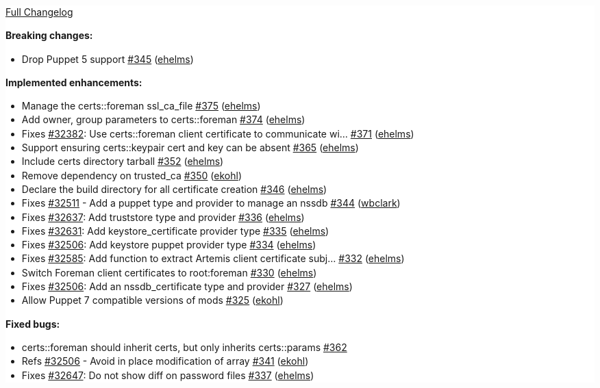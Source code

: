 [Full Changelog](https://github.com/theforeman/puppet-certs/compare/12.0.0...13.0.0)

**Breaking changes:**

- Drop Puppet 5 support [\#345](https://github.com/theforeman/puppet-certs/pull/345) ([ehelms](https://github.com/ehelms))

**Implemented enhancements:**

- Manage the certs::foreman ssl\_ca\_file [\#375](https://github.com/theforeman/puppet-certs/pull/375) ([ehelms](https://github.com/ehelms))
- Add owner, group parameters to certs::foreman [\#374](https://github.com/theforeman/puppet-certs/pull/374) ([ehelms](https://github.com/ehelms))
- Fixes [\#32382](https://projects.theforeman.org/issues/32382): Use certs::foreman client certificate to communicate wi… [\#371](https://github.com/theforeman/puppet-certs/pull/371) ([ehelms](https://github.com/ehelms))
- Support ensuring certs::keypair cert and key can be absent [\#365](https://github.com/theforeman/puppet-certs/pull/365) ([ehelms](https://github.com/ehelms))
- Include certs directory tarball [\#352](https://github.com/theforeman/puppet-certs/pull/352) ([ehelms](https://github.com/ehelms))
- Remove dependency on trusted\_ca [\#350](https://github.com/theforeman/puppet-certs/pull/350) ([ekohl](https://github.com/ekohl))
- Declare the build directory for all certificate creation [\#346](https://github.com/theforeman/puppet-certs/pull/346) ([ehelms](https://github.com/ehelms))
- Fixes [\#32511](https://projects.theforeman.org/issues/32511) - Add a puppet type and provider to manage an nssdb [\#344](https://github.com/theforeman/puppet-certs/pull/344) ([wbclark](https://github.com/wbclark))
- Fixes [\#32637](https://projects.theforeman.org/issues/32637): Add truststore type and provider  [\#336](https://github.com/theforeman/puppet-certs/pull/336) ([ehelms](https://github.com/ehelms))
- Fixes [\#32631](https://projects.theforeman.org/issues/32631): Add keystore\_certificate provider type [\#335](https://github.com/theforeman/puppet-certs/pull/335) ([ehelms](https://github.com/ehelms))
- Fixes [\#32506](https://projects.theforeman.org/issues/32506): Add keystore puppet provider type [\#334](https://github.com/theforeman/puppet-certs/pull/334) ([ehelms](https://github.com/ehelms))
- Fixes [\#32585](https://projects.theforeman.org/issues/32585): Add function to extract Artemis client certificate subj… [\#332](https://github.com/theforeman/puppet-certs/pull/332) ([ehelms](https://github.com/ehelms))
- Switch Foreman client certificates to root:foreman [\#330](https://github.com/theforeman/puppet-certs/pull/330) ([ehelms](https://github.com/ehelms))
- Fixes [\#32506](https://projects.theforeman.org/issues/32506): Add an nssdb\_certificate type and provider  [\#327](https://github.com/theforeman/puppet-certs/pull/327) ([ehelms](https://github.com/ehelms))
- Allow Puppet 7 compatible versions of mods [\#325](https://github.com/theforeman/puppet-certs/pull/325) ([ekohl](https://github.com/ekohl))

**Fixed bugs:**

- certs::foreman should inherit certs, but only inherits certs::params [\#362](https://github.com/theforeman/puppet-certs/issues/362)
- Refs [\#32506](https://projects.theforeman.org/issues/32506) - Avoid in place modification of array [\#341](https://github.com/theforeman/puppet-certs/pull/341) ([ekohl](https://github.com/ekohl))
- Fixes [\#32647](https://projects.theforeman.org/issues/32647): Do not show diff on password files [\#337](https://github.com/theforeman/puppet-certs/pull/337) ([ehelms](https://github.com/ehelms))
